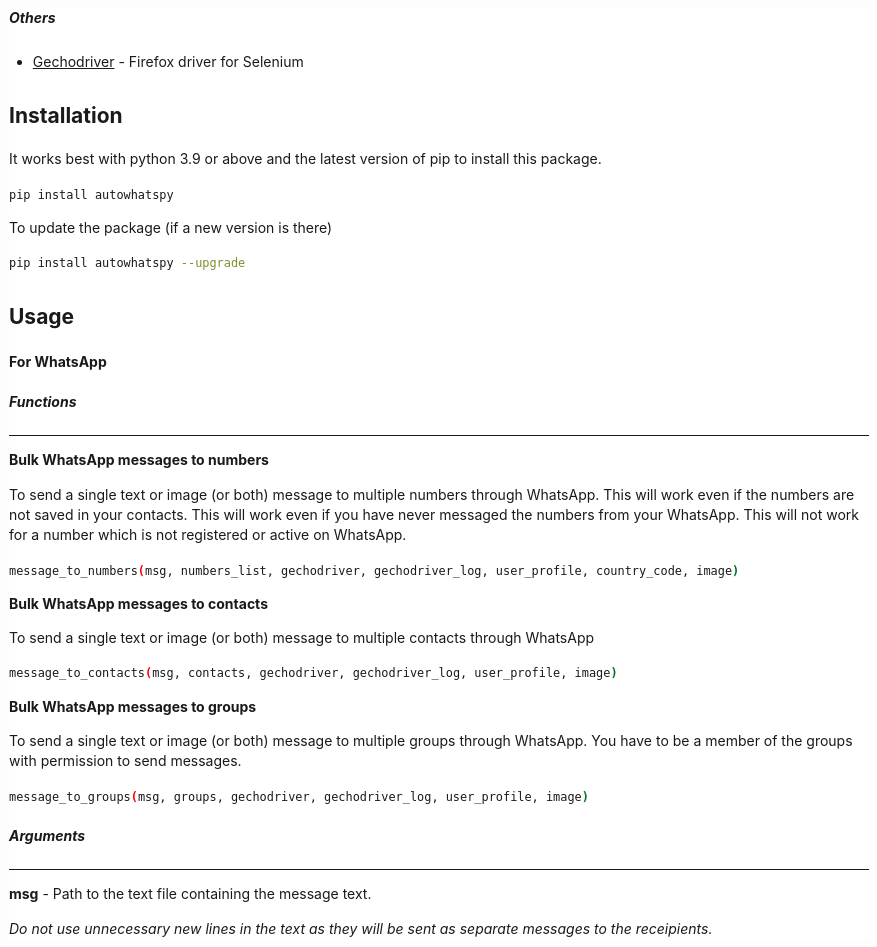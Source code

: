 ##### Others
 - [Gechodriver](https://github.com/mozilla/geckodriver/releases) - Firefox driver for Selenium

## Installation

It works best with python 3.9 or above and the latest version of pip to install this package.

```sh
pip install autowhatspy
```

To update the package (if a new version is there)

```sh
pip install autowhatspy --upgrade
```

## Usage

#### For WhatsApp 
##### Functions
---

**Bulk WhatsApp messages to numbers**

To send a single text or image (or both) message to multiple numbers through WhatsApp. This will work even if the numbers are not saved in your contacts. This will work even if you have never messaged the numbers from your WhatsApp. This will not work for a number which is not registered or active on WhatsApp.

```sh
message_to_numbers(msg, numbers_list, gechodriver, gechodriver_log, user_profile, country_code, image)
```

**Bulk WhatsApp messages to contacts**

To send a single text or image (or both) message to multiple contacts through WhatsApp

```sh
message_to_contacts(msg, contacts, gechodriver, gechodriver_log, user_profile, image)
```

**Bulk WhatsApp messages to groups**

To send a single text or image (or both) message to multiple groups through WhatsApp. You have to be a member of the groups with permission to send messages.

```sh
message_to_groups(msg, groups, gechodriver, gechodriver_log, user_profile, image)
```

##### Arguments
---

**msg** - Path to the text file containing the message text. 

_Do not use unnecessary new lines in the text as they will be sent as separate messages to the receipients._
